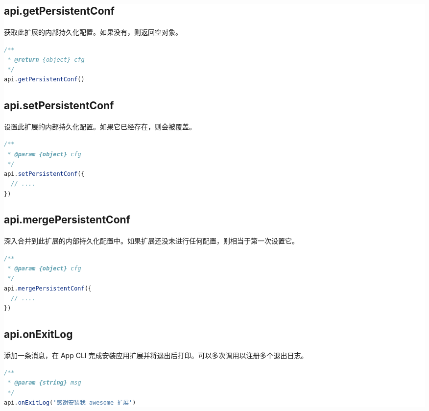 ## api.getPersistentConf

获取此扩展的内部持久化配置。如果没有，则返回空对象。

```js
/**
 * @return {object} cfg
 */
api.getPersistentConf()
```

## api.setPersistentConf

设置此扩展的内部持久化配置。如果它已经存在，则会被覆盖。

```js
/**
 * @param {object} cfg
 */
api.setPersistentConf({
  // ....
})
```

## api.mergePersistentConf

深入合并到此扩展的内部持久化配置中。如果扩展还没未进行任何配置，则相当于第一次设置它。

```js
/**
 * @param {object} cfg
 */
api.mergePersistentConf({
  // ....
})
```

## api.onExitLog
添加一条消息，在 App CLI 完成安装应用扩展并将退出后打印。可以多次调用以注册多个退出日志。

```js
/**
 * @param {string} msg
 */
api.onExitLog('感谢安装我 awesome 扩展')
```
